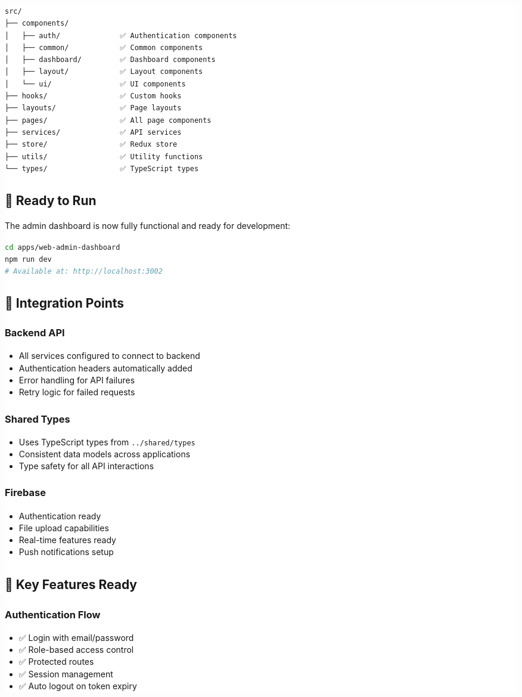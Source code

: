 ```
src/
├── components/
│   ├── auth/              ✅ Authentication components
│   ├── common/            ✅ Common components
│   ├── dashboard/         ✅ Dashboard components
│   ├── layout/            ✅ Layout components
│   └── ui/                ✅ UI components
├── hooks/                 ✅ Custom hooks
├── layouts/               ✅ Page layouts
├── pages/                 ✅ All page components
├── services/              ✅ API services
├── store/                 ✅ Redux store
├── utils/                 ✅ Utility functions
└── types/                 ✅ TypeScript types
```

## 🚀 Ready to Run

The admin dashboard is now fully functional and ready for development:

```bash
cd apps/web-admin-dashboard
npm run dev
# Available at: http://localhost:3002
```

## 🔗 Integration Points

### Backend API
- All services configured to connect to backend
- Authentication headers automatically added
- Error handling for API failures
- Retry logic for failed requests

### Shared Types
- Uses TypeScript types from `../shared/types`
- Consistent data models across applications
- Type safety for all API interactions

### Firebase
- Authentication ready
- File upload capabilities
- Real-time features ready
- Push notifications setup

## 🎯 Key Features Ready

### Authentication Flow
- ✅ Login with email/password
- ✅ Role-based access control
- ✅ Protected routes
- ✅ Session management
- ✅ Auto logout on token expiry
